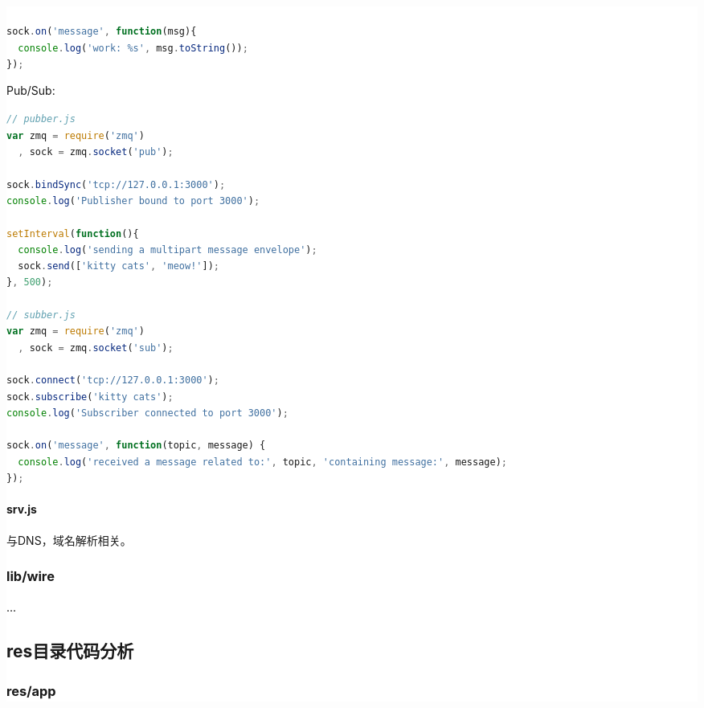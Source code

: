 ```javascript
 
sock.on('message', function(msg){
  console.log('work: %s', msg.toString());
});
```



Pub/Sub:

```javascript
// pubber.js 
var zmq = require('zmq')
  , sock = zmq.socket('pub');
 
sock.bindSync('tcp://127.0.0.1:3000');
console.log('Publisher bound to port 3000');
 
setInterval(function(){
  console.log('sending a multipart message envelope');
  sock.send(['kitty cats', 'meow!']);
}, 500);

// subber.js 
var zmq = require('zmq')
  , sock = zmq.socket('sub');
 
sock.connect('tcp://127.0.0.1:3000');
sock.subscribe('kitty cats');
console.log('Subscriber connected to port 3000');
 
sock.on('message', function(topic, message) {
  console.log('received a message related to:', topic, 'containing message:', message);
});
```



#### srv.js

与DNS，域名解析相关。









### lib/wire

...

## res目录代码分析

### res/app
